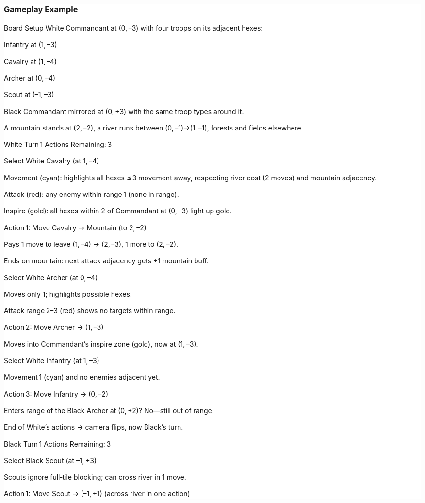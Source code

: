 ### Gameplay Example


Board Setup
White Commandant at (0, –3) with four troops on its adjacent hexes:

Infantry at (1, –3)

Cavalry at (1, –4)

Archer at (0, –4)

Scout at (–1, –3)

Black Commandant mirrored at (0, +3) with the same troop types around it.

A mountain stands at (2, –2), a river runs between (0, –1)→(1, –1), forests and fields elsewhere.

White Turn 1
Actions Remaining: 3

Select White Cavalry (at 1, –4)

Movement (cyan): highlights all hexes ≤ 3 movement away, respecting river cost (2 moves) and mountain adjacency.

Attack (red): any enemy within range 1 (none in range).

Inspire (gold): all hexes within 2 of Commandant at (0, –3) light up gold.

Action 1: Move Cavalry → Mountain (to 2, –2)

Pays 1 move to leave (1, –4) → (2, –3), 1 more to (2, –2).

Ends on mountain: next attack adjacency gets +1 mountain buff.

Select White Archer (at 0, –4)

Moves only 1; highlights possible hexes.

Attack range 2–3 (red) shows no targets within range.

Action 2: Move Archer → (1, –3)

Moves into Commandant’s inspire zone (gold), now at (1, –3).

Select White Infantry (at 1, –3)

Movement 1 (cyan) and no enemies adjacent yet.

Action 3: Move Infantry → (0, –2)

Enters range of the Black Archer at (0, +2)? No—still out of range.

End of White’s actions → camera flips, now Black’s turn.

Black Turn 1
Actions Remaining: 3

Select Black Scout (at –1, +3)

Scouts ignore full‑tile blocking; can cross river in 1 move.

Action 1: Move Scout → (–1, +1) (across river in one action)
